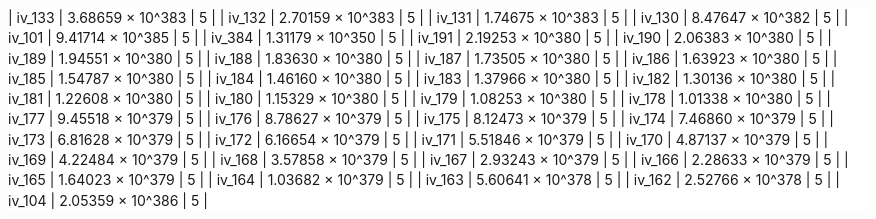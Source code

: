 | iv_133 | 3.68659 × 10^383 | 5 |
| iv_132 | 2.70159 × 10^383 | 5 |
| iv_131 | 1.74675 × 10^383 | 5 |
| iv_130 | 8.47647 × 10^382 | 5 |
| iv_101 | 9.41714 × 10^385 | 5 |
| iv_384 | 1.31179 × 10^350 | 5 |
| iv_191 | 2.19253 × 10^380 | 5 |
| iv_190 | 2.06383 × 10^380 | 5 |
| iv_189 | 1.94551 × 10^380 | 5 |
| iv_188 | 1.83630 × 10^380 | 5 |
| iv_187 | 1.73505 × 10^380 | 5 |
| iv_186 | 1.63923 × 10^380 | 5 |
| iv_185 | 1.54787 × 10^380 | 5 |
| iv_184 | 1.46160 × 10^380 | 5 |
| iv_183 | 1.37966 × 10^380 | 5 |
| iv_182 | 1.30136 × 10^380 | 5 |
| iv_181 | 1.22608 × 10^380 | 5 |
| iv_180 | 1.15329 × 10^380 | 5 |
| iv_179 | 1.08253 × 10^380 | 5 |
| iv_178 | 1.01338 × 10^380 | 5 |
| iv_177 | 9.45518 × 10^379 | 5 |
| iv_176 | 8.78627 × 10^379 | 5 |
| iv_175 | 8.12473 × 10^379 | 5 |
| iv_174 | 7.46860 × 10^379 | 5 |
| iv_173 | 6.81628 × 10^379 | 5 |
| iv_172 | 6.16654 × 10^379 | 5 |
| iv_171 | 5.51846 × 10^379 | 5 |
| iv_170 | 4.87137 × 10^379 | 5 |
| iv_169 | 4.22484 × 10^379 | 5 |
| iv_168 | 3.57858 × 10^379 | 5 |
| iv_167 | 2.93243 × 10^379 | 5 |
| iv_166 | 2.28633 × 10^379 | 5 |
| iv_165 | 1.64023 × 10^379 | 5 |
| iv_164 | 1.03682 × 10^379 | 5 |
| iv_163 | 5.60641 × 10^378 | 5 |
| iv_162 | 2.52766 × 10^378 | 5 |
| iv_104 | 2.05359 × 10^386 | 5 |